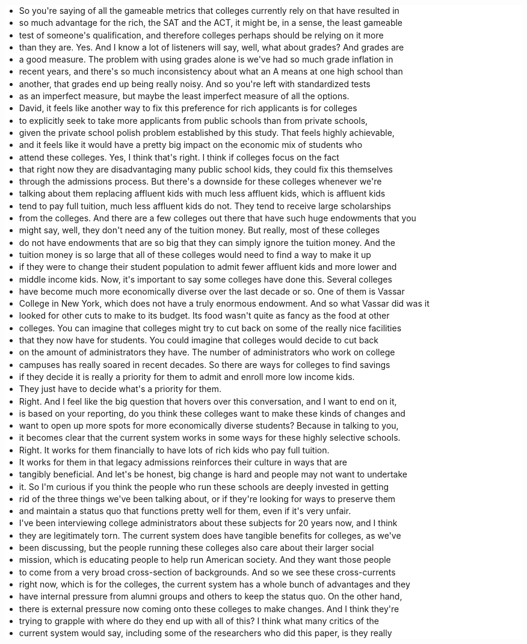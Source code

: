 *  So you're saying of all the gameable metrics that colleges currently rely on that have resulted in
*  so much advantage for the rich, the SAT and the ACT, it might be, in a sense, the least gameable
*  test of someone's qualification, and therefore colleges perhaps should be relying on it more
*  than they are. Yes. And I know a lot of listeners will say, well, what about grades? And grades are
*  a good measure. The problem with using grades alone is we've had so much grade inflation in
*  recent years, and there's so much inconsistency about what an A means at one high school than
*  another, that grades end up being really noisy. And so you're left with standardized tests
*  as an imperfect measure, but maybe the least imperfect measure of all the options.
*  David, it feels like another way to fix this preference for rich applicants is for colleges
*  to explicitly seek to take more applicants from public schools than from private schools,
*  given the private school polish problem established by this study. That feels highly achievable,
*  and it feels like it would have a pretty big impact on the economic mix of students who
*  attend these colleges. Yes, I think that's right. I think if colleges focus on the fact
*  that right now they are disadvantaging many public school kids, they could fix this themselves
*  through the admissions process. But there's a downside for these colleges whenever we're
*  talking about them replacing affluent kids with much less affluent kids, which is affluent kids
*  tend to pay full tuition, much less affluent kids do not. They tend to receive large scholarships
*  from the colleges. And there are a few colleges out there that have such huge endowments that you
*  might say, well, they don't need any of the tuition money. But really, most of these colleges
*  do not have endowments that are so big that they can simply ignore the tuition money. And the
*  tuition money is so large that all of these colleges would need to find a way to make it up
*  if they were to change their student population to admit fewer affluent kids and more lower and
*  middle income kids. Now, it's important to say some colleges have done this. Several colleges
*  have become much more economically diverse over the last decade or so. One of them is Vassar
*  College in New York, which does not have a truly enormous endowment. And so what Vassar did was it
*  looked for other cuts to make to its budget. Its food wasn't quite as fancy as the food at other
*  colleges. You can imagine that colleges might try to cut back on some of the really nice facilities
*  that they now have for students. You could imagine that colleges would decide to cut back
*  on the amount of administrators they have. The number of administrators who work on college
*  campuses has really soared in recent decades. So there are ways for colleges to find savings
*  if they decide it is really a priority for them to admit and enroll more low income kids.
*  They just have to decide what's a priority for them.
*  Right. And I feel like the big question that hovers over this conversation, and I want to end on it,
*  is based on your reporting, do you think these colleges want to make these kinds of changes and
*  want to open up more spots for more economically diverse students? Because in talking to you,
*  it becomes clear that the current system works in some ways for these highly selective schools.
*  Right. It works for them financially to have lots of rich kids who pay full tuition.
*  It works for them in that legacy admissions reinforces their culture in ways that are
*  tangibly beneficial. And let's be honest, big change is hard and people may not want to undertake
*  it. So I'm curious if you think the people who run these schools are deeply invested in getting
*  rid of the three things we've been talking about, or if they're looking for ways to preserve them
*  and maintain a status quo that functions pretty well for them, even if it's very unfair.
*  I've been interviewing college administrators about these subjects for 20 years now, and I think
*  they are legitimately torn. The current system does have tangible benefits for colleges, as we've
*  been discussing, but the people running these colleges also care about their larger social
*  mission, which is educating people to help run American society. And they want those people
*  to come from a very broad cross-section of backgrounds. And so we see these cross-currents
*  right now, which is for the colleges, the current system has a whole bunch of advantages and they
*  have internal pressure from alumni groups and others to keep the status quo. On the other hand,
*  there is external pressure now coming onto these colleges to make changes. And I think they're
*  trying to grapple with where do they end up with all of this? I think what many critics of the
*  current system would say, including some of the researchers who did this paper, is they really
